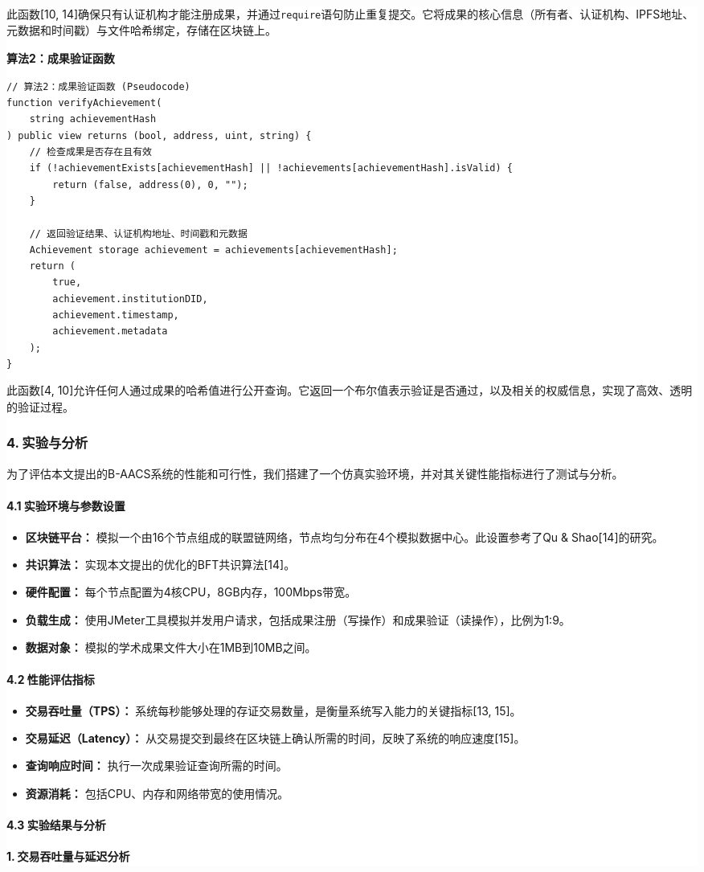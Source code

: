 此函数[10, 14]确保只有认证机构才能注册成果，并通过`require`语句防止重复提交。它将成果的核心信息（所有者、认证机构、IPFS地址、元数据和时间戳）与文件哈希绑定，存储在区块链上。

**算法2：成果验证函数**

```
// 算法2：成果验证函数 (Pseudocode)
function verifyAchievement(
    string achievementHash
) public view returns (bool, address, uint, string) {
    // 检查成果是否存在且有效
    if (!achievementExists[achievementHash] || !achievements[achievementHash].isValid) {
        return (false, address(0), 0, "");
    }
    
    // 返回验证结果、认证机构地址、时间戳和元数据
    Achievement storage achievement = achievements[achievementHash];
    return (
        true, 
        achievement.institutionDID, 
        achievement.timestamp,
        achievement.metadata
    );
}
```

此函数[4, 10]允许任何人通过成果的哈希值进行公开查询。它返回一个布尔值表示验证是否通过，以及相关的权威信息，实现了高效、透明的验证过程。

### 4. 实验与分析

为了评估本文提出的B-AACS系统的性能和可行性，我们搭建了一个仿真实验环境，并对其关键性能指标进行了测试与分析。

#### 4.1 实验环境与参数设置

- **区块链平台：** 模拟一个由16个节点组成的联盟链网络，节点均匀分布在4个模拟数据中心。此设置参考了Qu & Shao[14]的研究。
    
- **共识算法：** 实现本文提出的优化的BFT共识算法[14]。
    
- **硬件配置：** 每个节点配置为4核CPU，8GB内存，100Mbps带宽。
    
- **负载生成：** 使用JMeter工具模拟并发用户请求，包括成果注册（写操作）和成果验证（读操作），比例为1:9。
    
- **数据对象：** 模拟的学术成果文件大小在1MB到10MB之间。
    

#### 4.2 性能评估指标

- **交易吞吐量（TPS）：** 系统每秒能够处理的存证交易数量，是衡量系统写入能力的关键指标[13, 15]。
    
- **交易延迟（Latency）：** 从交易提交到最终在区块链上确认所需的时间，反映了系统的响应速度[15]。
    
- **查询响应时间：** 执行一次成果验证查询所需的时间。
    
- **资源消耗：** 包括CPU、内存和网络带宽的使用情况。
    

#### 4.3 实验结果与分析

**1. 交易吞吐量与延迟分析**
